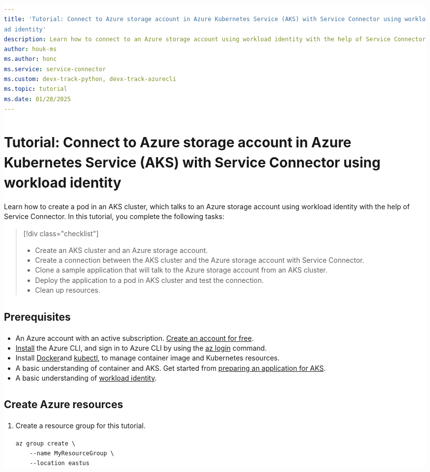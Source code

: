 ```yaml
---
title: 'Tutorial: Connect to Azure storage account in Azure Kubernetes Service (AKS) with Service Connector using workload identity'
description: Learn how to connect to an Azure storage account using workload identity with the help of Service Connector
author: houk-ms
ms.author: honc
ms.service: service-connector
ms.custom: devx-track-python, devx-track-azurecli
ms.topic: tutorial
ms.date: 01/28/2025
---
```


# Tutorial: Connect to Azure storage account in Azure Kubernetes Service (AKS) with Service Connector using workload identity

Learn how to create a pod in an AKS cluster, which talks to an Azure storage account using workload identity with the help of Service Connector. In this tutorial, you complete the following tasks:

> [!div class="checklist"]
>
> * Create an AKS cluster and an Azure storage account.
> * Create a connection between the AKS cluster and the Azure storage account with Service Connector.
> * Clone a sample application that will talk to the Azure storage account from an AKS cluster.
> * Deploy the application to a pod in AKS cluster and test the connection.
> * Clean up resources.

## Prerequisites

* An Azure account with an active subscription. [Create an account for free](https://azure.microsoft.com/free/).
* [Install](/cli/azure/install-azure-cli) the Azure CLI, and sign in to Azure CLI by using the [az login](/cli/azure/reference-index#az-login) command.
* Install [Docker](https://docs.docker.com/get-docker/)and [kubectl](https://kubernetes.io/docs/tasks/tools/), to manage container image and Kubernetes resources.
* A basic understanding of container and AKS. Get started from [preparing an application for AKS](/azure/aks/tutorial-kubernetes-prepare-app).
* A basic understanding of [workload identity](/entra/workload-id/workload-identities-overview).

## Create Azure resources

1. Create a resource group for this tutorial.

    ```azurecli
    az group create \
        --name MyResourceGroup \
        --location eastus
    ```
